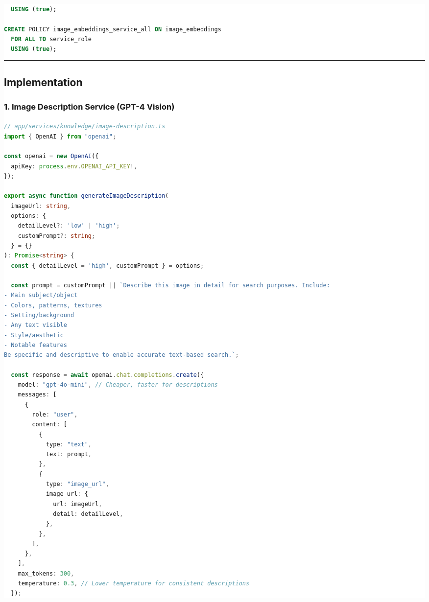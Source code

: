 ```sql
  USING (true);

CREATE POLICY image_embeddings_service_all ON image_embeddings
  FOR ALL TO service_role
  USING (true);
```

---

## Implementation

### 1. Image Description Service (GPT-4 Vision)

```typescript
// app/services/knowledge/image-description.ts
import { OpenAI } from "openai";

const openai = new OpenAI({
  apiKey: process.env.OPENAI_API_KEY!,
});

export async function generateImageDescription(
  imageUrl: string,
  options: {
    detailLevel?: 'low' | 'high';
    customPrompt?: string;
  } = {}
): Promise<string> {
  const { detailLevel = 'high', customPrompt } = options;
  
  const prompt = customPrompt || `Describe this image in detail for search purposes. Include:
- Main subject/object
- Colors, patterns, textures
- Setting/background
- Any text visible
- Style/aesthetic
- Notable features
Be specific and descriptive to enable accurate text-based search.`;

  const response = await openai.chat.completions.create({
    model: "gpt-4o-mini", // Cheaper, faster for descriptions
    messages: [
      {
        role: "user",
        content: [
          {
            type: "text",
            text: prompt,
          },
          {
            type: "image_url",
            image_url: {
              url: imageUrl,
              detail: detailLevel,
            },
          },
        ],
      },
    ],
    max_tokens: 300,
    temperature: 0.3, // Lower temperature for consistent descriptions
  });

```